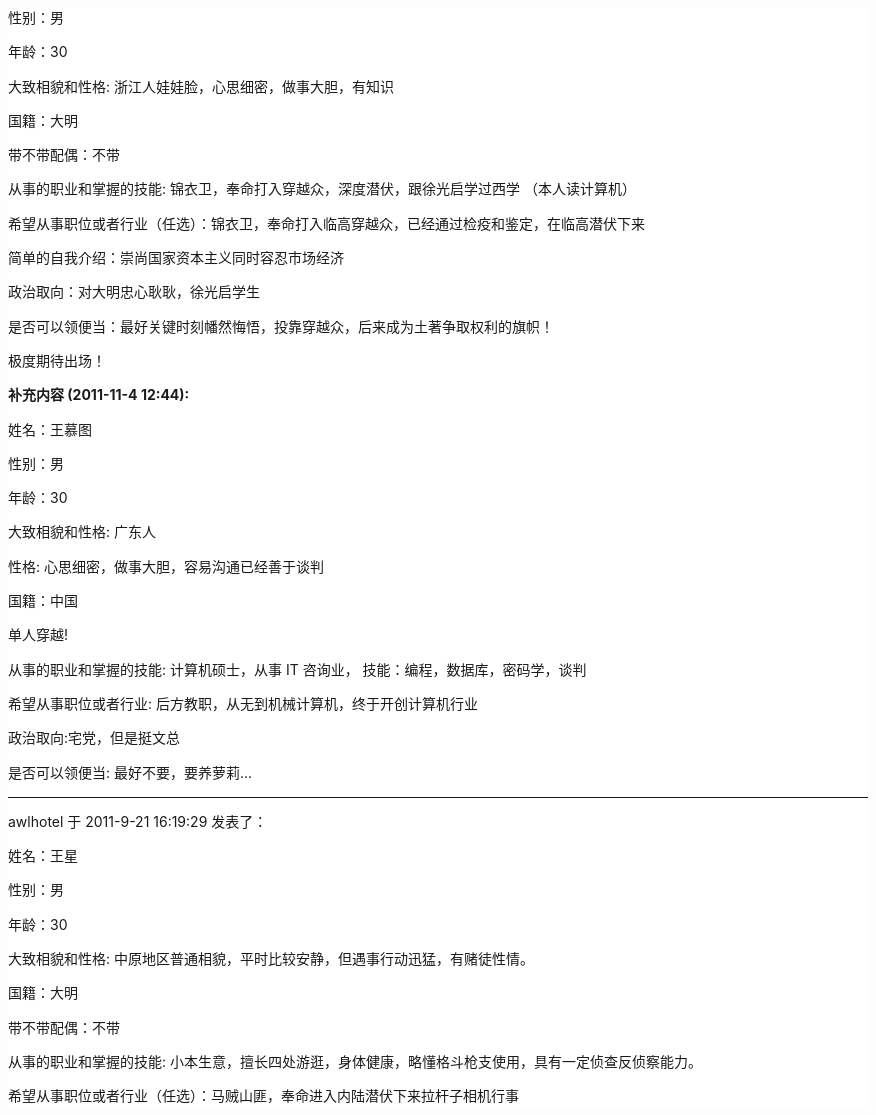 性别：男

年龄：30

大致相貌和性格: 浙江人娃娃脸，心思细密，做事大胆，有知识

国籍：大明

带不带配偶：不带

从事的职业和掌握的技能: 锦衣卫，奉命打入穿越众，深度潜伏，跟徐光启学过西学 （本人读计算机）

希望从事职位或者行业（任选）：锦衣卫，奉命打入临高穿越众，已经通过检疫和鉴定，在临高潜伏下来

简单的自我介绍：崇尚国家资本主义同时容忍市场经济

政治取向：对大明忠心耿耿，徐光启学生

是否可以领便当：最好关键时刻幡然悔悟，投靠穿越众，后来成为土著争取权利的旗帜！

极度期待出场！

**补充内容 (2011-11-4 12:44):**

姓名：王慕图

性别：男

年龄：30

大致相貌和性格: 广东人

性格: 心思细密，做事大胆，容易沟通已经善于谈判

国籍：中国

单人穿越!

从事的职业和掌握的技能: 计算机硕士，从事 IT 咨询业， 技能：编程，数据库，密码学，谈判

希望从事职位或者行业: 后方教职，从无到机械计算机，终于开创计算机行业

政治取向:宅党，但是挺文总

是否可以领便当: 最好不要，要养萝莉...

---

awlhotel 于 2011-9-21 16:19:29 发表了：

姓名：王星

性别：男

年龄：30

大致相貌和性格: 中原地区普通相貌，平时比较安静，但遇事行动迅猛，有赌徒性情。

国籍：大明

带不带配偶：不带

从事的职业和掌握的技能: 小本生意，擅长四处游逛，身体健康，略懂格斗枪支使用，具有一定侦查反侦察能力。

希望从事职位或者行业（任选）：马贼山匪，奉命进入内陆潜伏下来拉杆子相机行事

